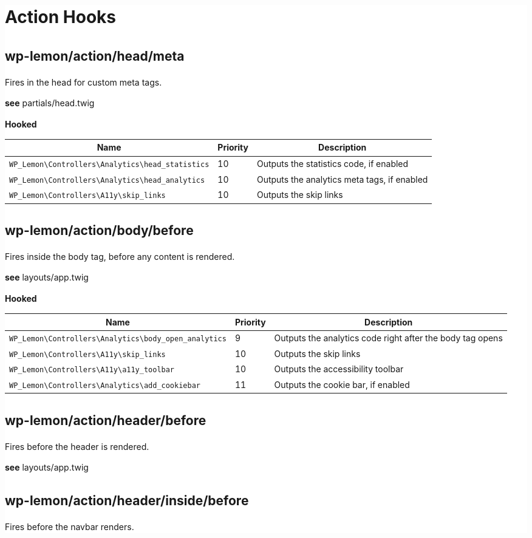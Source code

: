 # Action Hooks

## wp-lemon/action/head/meta

Fires in the head for custom meta tags.

**see** partials/head.twig

**Hooked** 

<div class="table-hooked table-responsive">

| Name | Priority | Description |
| --- | --- | --- |
| <span class="hook-name"><code>WP_Lemon\Controllers\Analytics\head_statistics</code></span> | <span class="hook-priority">10</span> | <span class="hook-description">Outputs the statistics code, if enabled</span> |
| <span class="hook-name"><code>WP_Lemon\Controllers\Analytics\head_analytics</code></span> | <span class="hook-priority">10</span> | <span class="hook-description">Outputs the analytics meta tags, if enabled</span> |
| <span class="hook-name"><code>WP_Lemon\Controllers\A11y\skip_links</code></span> | <span class="hook-priority">10</span> | <span class="hook-description">Outputs the skip links</span> |


</div>

## wp-lemon/action/body/before

Fires inside the body tag, before any content is rendered.

**see** layouts/app.twig

**Hooked** 

<div class="table-hooked table-responsive">

| Name | Priority | Description |
| --- | --- | --- |
| <span class="hook-name"><code>WP_Lemon\Controllers\Analytics\body_open_analytics</code></span> | <span class="hook-priority">9</span> | <span class="hook-description">Outputs the analytics code right after the body tag opens</span> |
| <span class="hook-name"><code>WP_Lemon\Controllers\A11y\skip_links</code></span> | <span class="hook-priority">10</span> | <span class="hook-description">Outputs the skip links</span> |
| <span class="hook-name"><code>WP_Lemon\Controllers\A11y\a11y_toolbar</code></span> | <span class="hook-priority">10</span> | <span class="hook-description">Outputs the accessibility toolbar</span> |
| <span class="hook-name"><code>WP_Lemon\Controllers\Analytics\add_cookiebar</code></span> | <span class="hook-priority">11</span> | <span class="hook-description">Outputs the cookie bar, if enabled</span> |


</div>

## wp-lemon/action/header/before

Fires before the header is rendered.

**see** layouts/app.twig

## wp-lemon/action/header/inside/before

Fires before the navbar renders.
